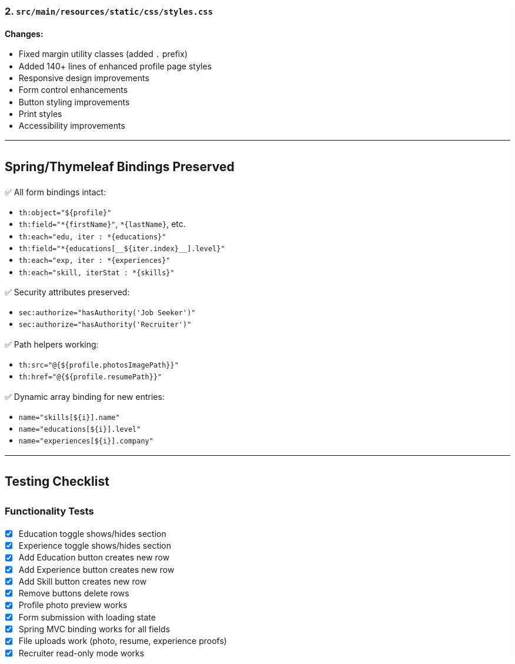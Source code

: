 ### 2. `src/main/resources/static/css/styles.css`

**Changes:**

- Fixed margin utility classes (added `.` prefix)
- Added 140+ lines of enhanced profile page styles
- Responsive design improvements
- Form control enhancements
- Button styling improvements
- Print styles
- Accessibility improvements

---

## Spring/Thymeleaf Bindings Preserved

✅ All form bindings intact:

- `th:object="${profile}"`
- `th:field="*{firstName}"`, `*{lastName}`, etc.
- `th:each="edu, iter : *{educations}"`
- `th:field="*{educations[__${iter.index}__].level}"`
- `th:each="exp, iter : *{experiences}"`
- `th:each="skill, iterStat : *{skills}"`

✅ Security attributes preserved:

- `sec:authorize="hasAuthority('Job Seeker')"`
- `sec:authorize="hasAuthority('Recruiter')"`

✅ Path helpers working:

- `th:src="@{${profile.photosImagePath}}"`
- `th:href="@{${profile.resumePath}}"`

✅ Dynamic array binding for new entries:

- `name="skills[${i}].name"`
- `name="educations[${i}].level"`
- `name="experiences[${i}].company"`

---

## Testing Checklist

### Functionality Tests

- [x] Education toggle shows/hides section
- [x] Experience toggle shows/hides section
- [x] Add Education button creates new row
- [x] Add Experience button creates new row
- [x] Add Skill button creates new row
- [x] Remove buttons delete rows
- [x] Profile photo preview works
- [x] Form submission with loading state
- [x] Spring MVC binding works for all fields
- [x] File uploads work (photo, resume, experience proofs)
- [x] Recruiter read-only mode works
